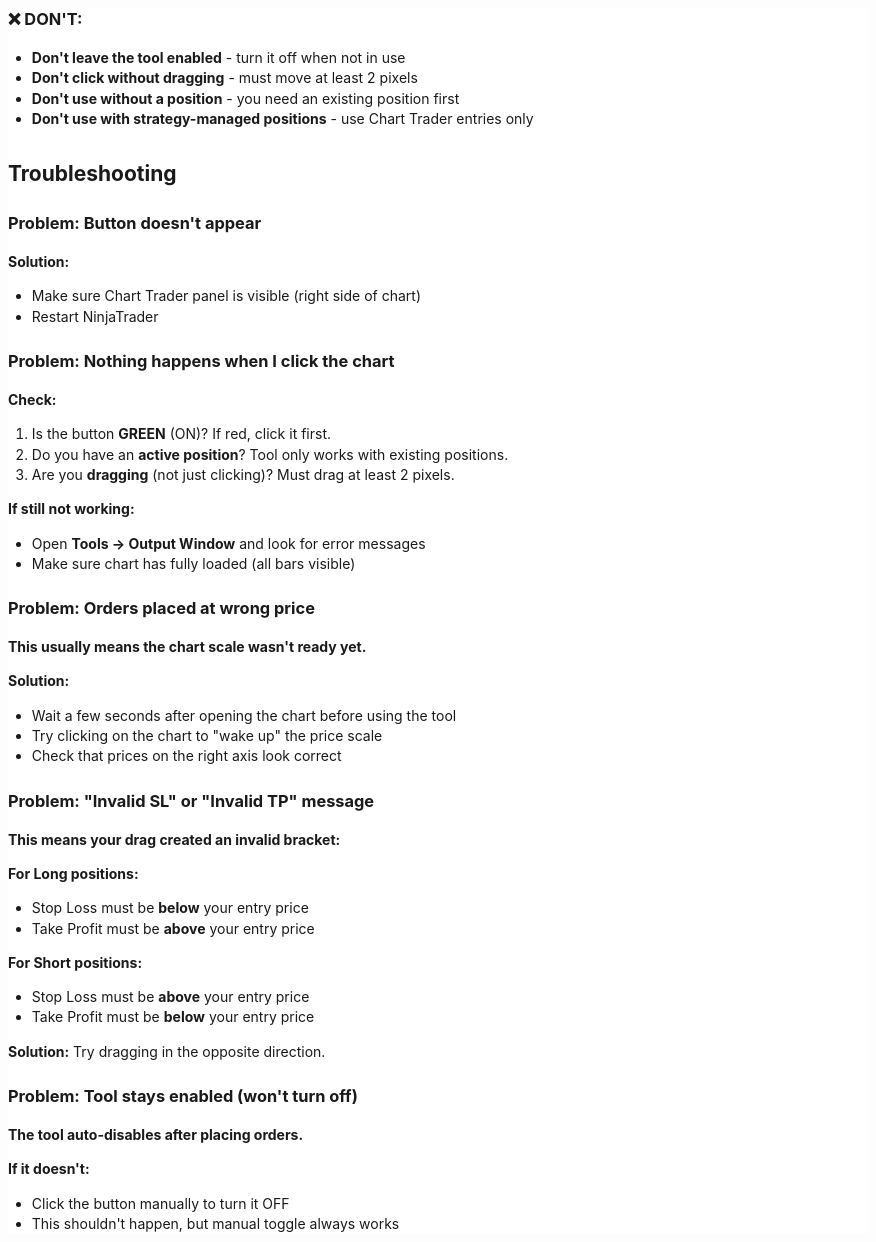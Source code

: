 ### ❌ DON'T:

- **Don't leave the tool enabled** - turn it off when not in use
- **Don't click without dragging** - must move at least 2 pixels
- **Don't use without a position** - you need an existing position first
- **Don't use with strategy-managed positions** - use Chart Trader entries only

## Troubleshooting

### Problem: Button doesn't appear

**Solution:**
- Make sure Chart Trader panel is visible (right side of chart)
- Restart NinjaTrader

### Problem: Nothing happens when I click the chart

**Check:**
1. Is the button **GREEN** (ON)? If red, click it first.
2. Do you have an **active position**? Tool only works with existing positions.
3. Are you **dragging** (not just clicking)? Must drag at least 2 pixels.

**If still not working:**
- Open **Tools → Output Window** and look for error messages
- Make sure chart has fully loaded (all bars visible)

### Problem: Orders placed at wrong price

**This usually means the chart scale wasn't ready yet.**

**Solution:**
- Wait a few seconds after opening the chart before using the tool
- Try clicking on the chart to "wake up" the price scale
- Check that prices on the right axis look correct

### Problem: "Invalid SL" or "Invalid TP" message

**This means your drag created an invalid bracket:**

**For Long positions:**
- Stop Loss must be **below** your entry price
- Take Profit must be **above** your entry price

**For Short positions:**
- Stop Loss must be **above** your entry price
- Take Profit must be **below** your entry price

**Solution:** Try dragging in the opposite direction.

### Problem: Tool stays enabled (won't turn off)

**The tool auto-disables after placing orders.**

**If it doesn't:**
- Click the button manually to turn it OFF
- This shouldn't happen, but manual toggle always works
